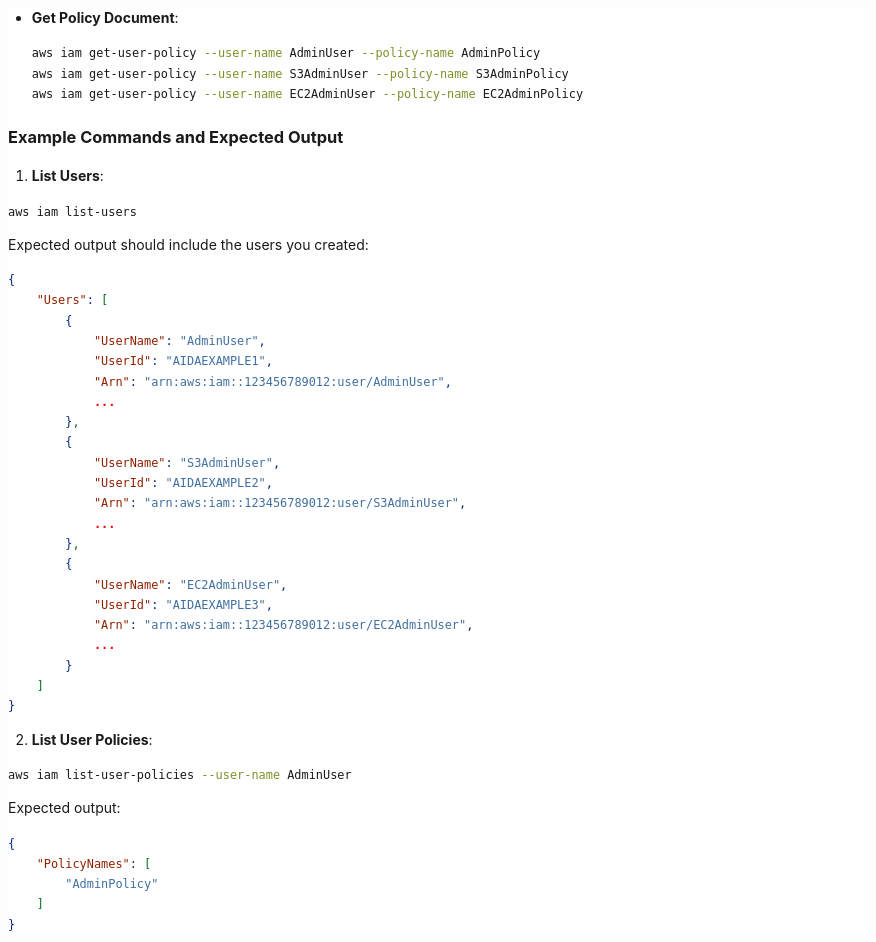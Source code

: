 - **Get Policy Document**:
  ```sh
  aws iam get-user-policy --user-name AdminUser --policy-name AdminPolicy
  aws iam get-user-policy --user-name S3AdminUser --policy-name S3AdminPolicy
  aws iam get-user-policy --user-name EC2AdminUser --policy-name EC2AdminPolicy
  ```

### Example Commands and Expected Output

1. **List Users**:

```sh
aws iam list-users
```

Expected output should include the users you created:

```json
{
    "Users": [
        {
            "UserName": "AdminUser",
            "UserId": "AIDAEXAMPLE1",
            "Arn": "arn:aws:iam::123456789012:user/AdminUser",
            ...
        },
        {
            "UserName": "S3AdminUser",
            "UserId": "AIDAEXAMPLE2",
            "Arn": "arn:aws:iam::123456789012:user/S3AdminUser",
            ...
        },
        {
            "UserName": "EC2AdminUser",
            "UserId": "AIDAEXAMPLE3",
            "Arn": "arn:aws:iam::123456789012:user/EC2AdminUser",
            ...
        }
    ]
}
```

2. **List User Policies**:

```sh
aws iam list-user-policies --user-name AdminUser
```

Expected output:

```json
{
    "PolicyNames": [
        "AdminPolicy"
    ]
}
```
